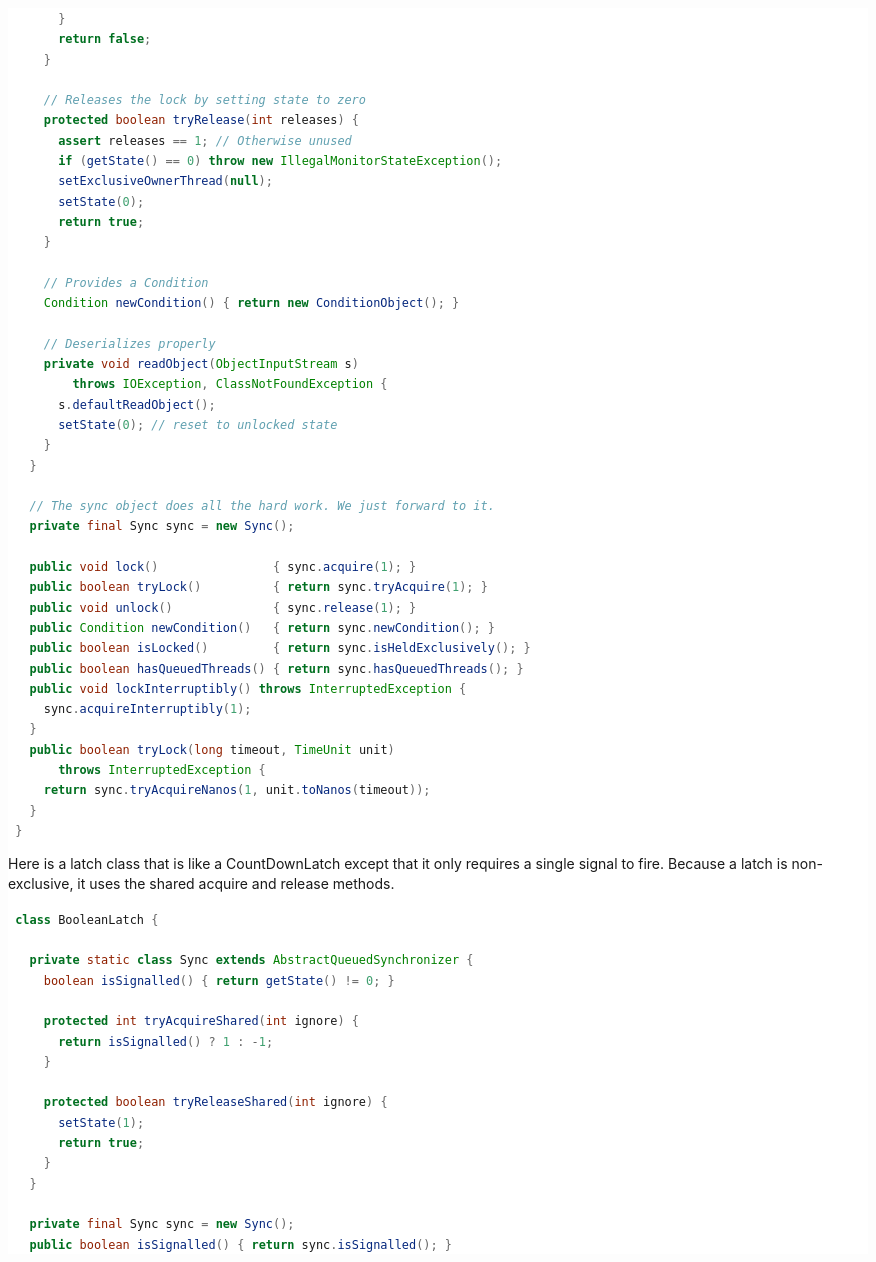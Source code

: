 ```java
       }
       return false;
     }

     // Releases the lock by setting state to zero
     protected boolean tryRelease(int releases) {
       assert releases == 1; // Otherwise unused
       if (getState() == 0) throw new IllegalMonitorStateException();
       setExclusiveOwnerThread(null);
       setState(0);
       return true;
     }

     // Provides a Condition
     Condition newCondition() { return new ConditionObject(); }

     // Deserializes properly
     private void readObject(ObjectInputStream s)
         throws IOException, ClassNotFoundException {
       s.defaultReadObject();
       setState(0); // reset to unlocked state
     }
   }

   // The sync object does all the hard work. We just forward to it.
   private final Sync sync = new Sync();

   public void lock()                { sync.acquire(1); }
   public boolean tryLock()          { return sync.tryAcquire(1); }
   public void unlock()              { sync.release(1); }
   public Condition newCondition()   { return sync.newCondition(); }
   public boolean isLocked()         { return sync.isHeldExclusively(); }
   public boolean hasQueuedThreads() { return sync.hasQueuedThreads(); }
   public void lockInterruptibly() throws InterruptedException {
     sync.acquireInterruptibly(1);
   }
   public boolean tryLock(long timeout, TimeUnit unit)
       throws InterruptedException {
     return sync.tryAcquireNanos(1, unit.toNanos(timeout));
   }
 }
```

Here is a latch class that is like a CountDownLatch except that it only requires a single signal to fire. Because a latch is non-exclusive, it uses the shared acquire and release methods.

```java
 class BooleanLatch {

   private static class Sync extends AbstractQueuedSynchronizer {
     boolean isSignalled() { return getState() != 0; }

     protected int tryAcquireShared(int ignore) {
       return isSignalled() ? 1 : -1;
     }

     protected boolean tryReleaseShared(int ignore) {
       setState(1);
       return true;
     }
   }

   private final Sync sync = new Sync();
   public boolean isSignalled() { return sync.isSignalled(); }
```